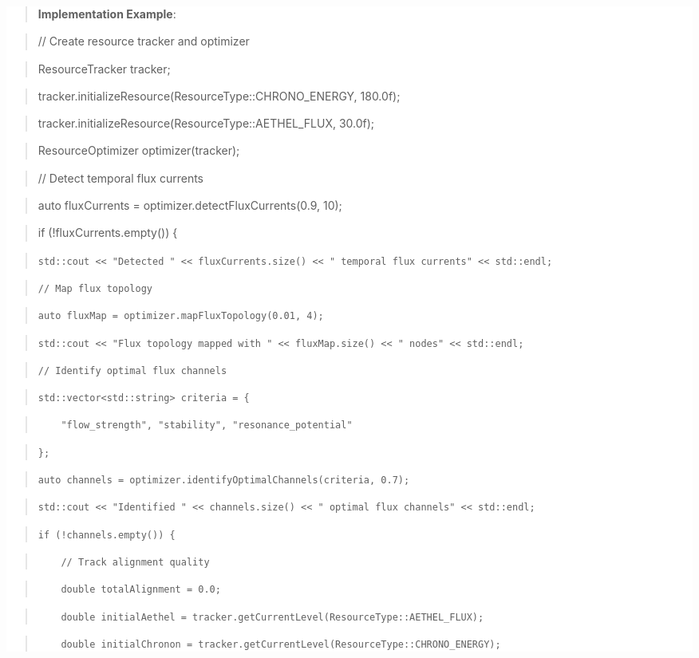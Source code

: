 

> **Implementation Example**:

> ```cpp

> // Create resource tracker and optimizer

> ResourceTracker tracker;

> tracker.initializeResource(ResourceType::CHRONO_ENERGY, 180.0f);

> tracker.initializeResource(ResourceType::AETHEL_FLUX, 30.0f);

> 

> ResourceOptimizer optimizer(tracker);

> 

> // Detect temporal flux currents

> auto fluxCurrents = optimizer.detectFluxCurrents(0.9, 10);

> 

> if (!fluxCurrents.empty()) {

>     std::cout << "Detected " << fluxCurrents.size() << " temporal flux currents" << std::endl;

>     

>     // Map flux topology

>     auto fluxMap = optimizer.mapFluxTopology(0.01, 4);

>     std::cout << "Flux topology mapped with " << fluxMap.size() << " nodes" << std::endl;

>     

>     // Identify optimal flux channels

>     std::vector<std::string> criteria = {

>         "flow_strength", "stability", "resonance_potential"

>     };

>     

>     auto channels = optimizer.identifyOptimalChannels(criteria, 0.7);

>     std::cout << "Identified " << channels.size() << " optimal flux channels" << std::endl;

>     

>     if (!channels.empty()) {

>         // Track alignment quality

>         double totalAlignment = 0.0;

>         double initialAethel = tracker.getCurrentLevel(ResourceType::AETHEL_FLUX);

>         double initialChronon = tracker.getCurrentLevel(ResourceType::CHRONO_ENERGY);

